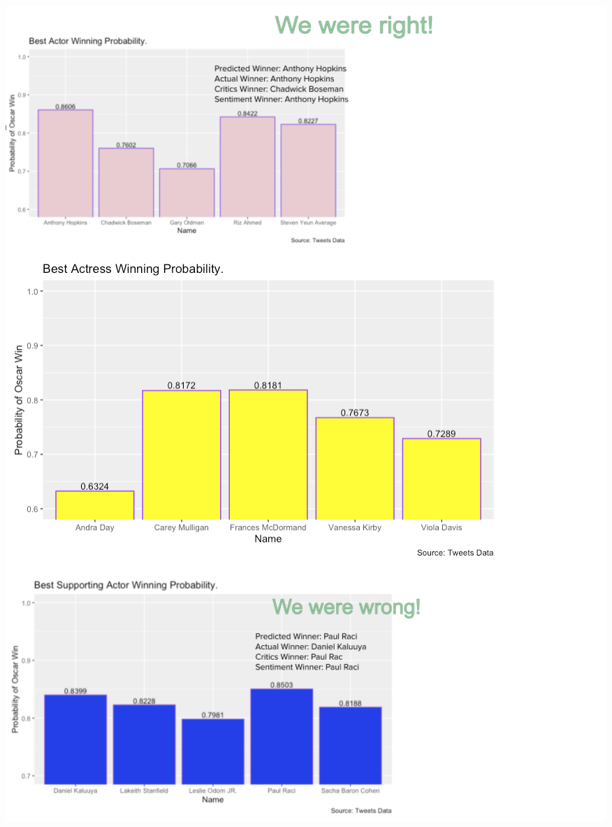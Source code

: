 ![best actor](/src/images/oscar_prediction/best_actor.png)

![best actress](/src/images/oscar_prediction/best_actress.png)

![best sup actor](/src/images/oscar_prediction/best_supporting_actor.png)
